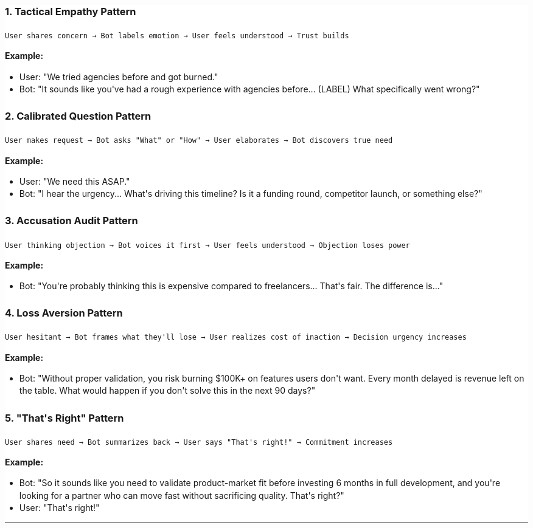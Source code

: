 ### **1. Tactical Empathy Pattern**

```
User shares concern → Bot labels emotion → User feels understood → Trust builds
```

**Example:**

- User: "We tried agencies before and got burned."
- Bot: "It sounds like you've had a rough experience with agencies before... (LABEL) What specifically went wrong?"

### **2. Calibrated Question Pattern**

```
User makes request → Bot asks "What" or "How" → User elaborates → Bot discovers true need
```

**Example:**

- User: "We need this ASAP."
- Bot: "I hear the urgency... What's driving this timeline? Is it a funding round, competitor launch, or something else?"

### **3. Accusation Audit Pattern**

```
User thinking objection → Bot voices it first → User feels understood → Objection loses power
```

**Example:**

- Bot: "You're probably thinking this is expensive compared to freelancers... That's fair. The difference is..."

### **4. Loss Aversion Pattern**

```
User hesitant → Bot frames what they'll lose → User realizes cost of inaction → Decision urgency increases
```

**Example:**

- Bot: "Without proper validation, you risk burning $100K+ on features users don't want. Every month delayed is revenue left on the table. What would happen if you don't solve this in the next 90 days?"

### **5. "That's Right" Pattern**

```
User shares need → Bot summarizes back → User says "That's right!" → Commitment increases
```

**Example:**

- Bot: "So it sounds like you need to validate product-market fit before investing 6 months in full development, and you're looking for a partner who can move fast without sacrificing quality. That's right?"
- User: "That's right!"

---